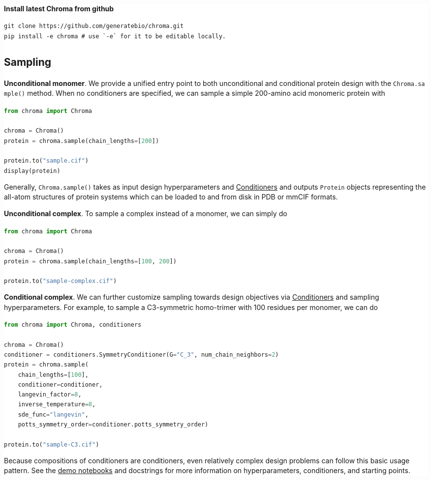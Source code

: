**Install latest Chroma from github**
```
git clone https://github.com/generatebio/chroma.git
pip install -e chroma # use `-e` for it to be editable locally. 
```
## Sampling
**Unconditional monomer**. We provide a unified entry point to both unconditional and conditional protein design with the `Chroma.sample()` method. When no conditioners are specified, we can sample a simple 200-amino acid monomeric protein with
```python
from chroma import Chroma

chroma = Chroma()
protein = chroma.sample(chain_lengths=[200])

protein.to("sample.cif")
display(protein)
```

Generally, `Chroma.sample()` takes as input design hyperparameters and [Conditioners](#conditioners) and outputs `Protein` objects representing the all-atom structures of protein systems which can be loaded to and from disk in PDB or mmCIF formats.

**Unconditional complex**. To sample a complex instead of a monomer, we can simply do
```python
from chroma import Chroma

chroma = Chroma()
protein = chroma.sample(chain_lengths=[100, 200])

protein.to("sample-complex.cif")
```

**Conditional complex**. We can further customize sampling towards design objectives via [Conditioners](#conditioners) and sampling hyperparameters. For example, to sample a C3-symmetric homo-trimer with 100 residues per monomer, we can do

```python
from chroma import Chroma, conditioners

chroma = Chroma()
conditioner = conditioners.SymmetryConditioner(G="C_3", num_chain_neighbors=2)
protein = chroma.sample(
    chain_lengths=[100],
    conditioner=conditioner,
    langevin_factor=8,
    inverse_temperature=8,
    sde_func="langevin",
    potts_symmetry_order=conditioner.potts_symmetry_order)

protein.to("sample-C3.cif")
```

Because compositions of conditioners are conditioners, even relatively complex design problems can follow this basic usage pattern. See the [demo notebooks](#get-started) and docstrings for more information on hyperparameters, conditioners, and starting points.
